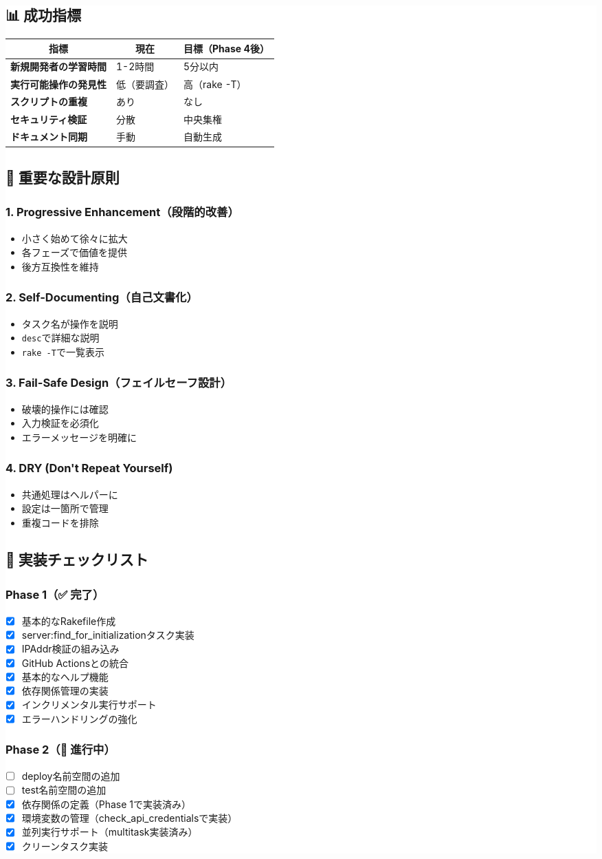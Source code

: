 ## 📊 成功指標

| 指標 | 現在 | 目標（Phase 4後） |
|------|------|------------------|
| **新規開発者の学習時間** | 1-2時間 | 5分以内 |
| **実行可能操作の発見性** | 低（要調査） | 高（rake -T） |
| **スクリプトの重複** | あり | なし |
| **セキュリティ検証** | 分散 | 中央集権 |
| **ドキュメント同期** | 手動 | 自動生成 |

## 🎯 重要な設計原則

### 1. Progressive Enhancement（段階的改善）
- 小さく始めて徐々に拡大
- 各フェーズで価値を提供
- 後方互換性を維持

### 2. Self-Documenting（自己文書化）
- タスク名が操作を説明
- `desc`で詳細な説明
- `rake -T`で一覧表示

### 3. Fail-Safe Design（フェイルセーフ設計）
- 破壊的操作には確認
- 入力検証を必須化
- エラーメッセージを明確に

### 4. DRY (Don't Repeat Yourself)
- 共通処理はヘルパーに
- 設定は一箇所で管理
- 重複コードを排除

## 🚀 実装チェックリスト

### Phase 1（✅ 完了）
- [x] 基本的なRakefile作成
- [x] server:find_for_initializationタスク実装
- [x] IPAddr検証の組み込み
- [x] GitHub Actionsとの統合
- [x] 基本的なヘルプ機能
- [x] 依存関係管理の実装
- [x] インクリメンタル実行サポート
- [x] エラーハンドリングの強化

### Phase 2（🚧 進行中）
- [ ] deploy名前空間の追加
- [ ] test名前空間の追加
- [x] 依存関係の定義（Phase 1で実装済み）
- [x] 環境変数の管理（check_api_credentialsで実装）
- [x] 並列実行サポート（multitask実装済み）
- [x] クリーンタスク実装
